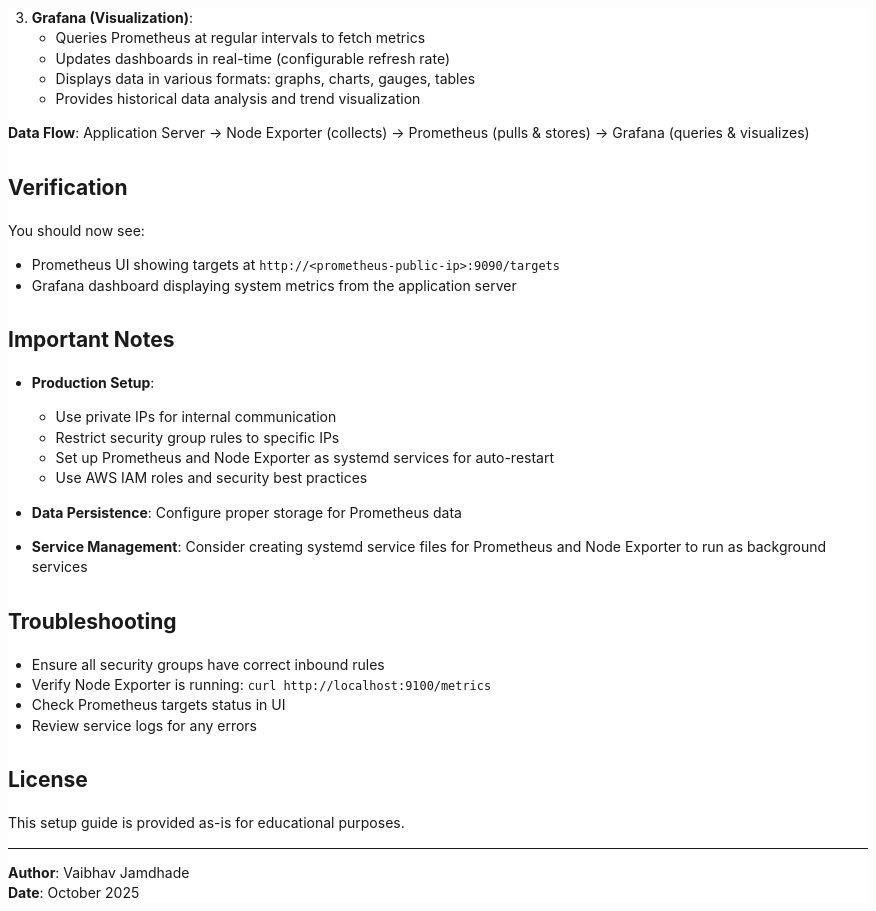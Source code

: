 3. **Grafana (Visualization)**:
   - Queries Prometheus at regular intervals to fetch metrics
   - Updates dashboards in real-time (configurable refresh rate)
   - Displays data in various formats: graphs, charts, gauges, tables
   - Provides historical data analysis and trend visualization

**Data Flow**: Application Server → Node Exporter (collects) → Prometheus (pulls & stores) → Grafana (queries & visualizes)

## Verification

You should now see:

- Prometheus UI showing targets at `http://<prometheus-public-ip>:9090/targets`
- Grafana dashboard displaying system metrics from the application server

## Important Notes

- **Production Setup**:
  - Use private IPs for internal communication
  - Restrict security group rules to specific IPs
  - Set up Prometheus and Node Exporter as systemd services for auto-restart
  - Use AWS IAM roles and security best practices
- **Data Persistence**: Configure proper storage for Prometheus data

- **Service Management**: Consider creating systemd service files for Prometheus and Node Exporter to run as background services

## Troubleshooting

- Ensure all security groups have correct inbound rules
- Verify Node Exporter is running: `curl http://localhost:9100/metrics`
- Check Prometheus targets status in UI
- Review service logs for any errors

## License

This setup guide is provided as-is for educational purposes.

---

**Author**: Vaibhav Jamdhade  
**Date**: October 2025
